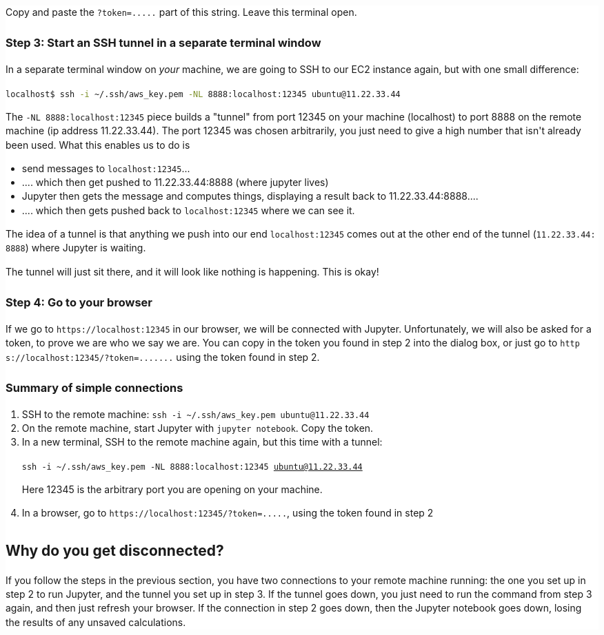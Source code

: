 
Copy and paste the `?token=.....` part of this string. Leave this terminal open.

### Step 3: Start an SSH tunnel in a separate terminal window

In a separate terminal window on _your_ machine, we are going to SSH to our EC2 instance again, but with one small difference:
```bash
localhost$ ssh -i ~/.ssh/aws_key.pem -NL 8888:localhost:12345 ubuntu@11.22.33.44
```

The `-NL 8888:localhost:12345` piece builds a "tunnel" from port 12345 on your machine (localhost) to port 8888 on the remote machine (ip address 11.22.33.44).  The port 12345 was chosen arbitrarily, you just need to give a high number that isn't already been used. What this enables us to do is 

- send messages to `localhost:12345`...
- .... which then get pushed to 11.22.33.44:8888 (where jupyter lives)
- Jupyter then gets the message and computes things, displaying a result back to 11.22.33.44:8888....
- .... which then gets pushed back to `localhost:12345` where we can see it.

The idea of a tunnel is that anything we push into our end `localhost:12345` comes out at the other end of the tunnel (`11.22.33.44:8888`) where Jupyter is waiting.

The tunnel will just sit there, and it will look like nothing is happening. This is okay!

### Step 4: Go to your browser

If we go to `https://localhost:12345` in our browser, we will be connected with Jupyter. Unfortunately, we will also be asked for a token, to prove we are who we say we are. You can copy in the token you found in step 2 into the dialog box, or just go to `https://localhost:12345/?token=.......` using the token found in step 2.

### Summary of simple connections

<ol>
<li> SSH to the remote machine: <code>ssh -i ~/.ssh/aws_key.pem ubuntu@11.22.33.44</code></li>
<li> On the remote machine, start Jupyter with <code>jupyter notebook</code>. Copy the token.</li>
<li> In a new terminal, SSH to the remote machine again, but this time with a tunnel: <br/>

   <code>ssh -i ~/.ssh/aws_key.pem -NL 8888:localhost:12345  ubuntu@11.22.33.44</code><br/>

Here 12345 is the arbitrary port you are opening on your machine.
</li>
<li> In a browser, go to <code>https://localhost:12345/?token=.....</code>, using the token found in step 2</li>
</ol>

## Why do you get disconnected?

If you follow the steps in the previous section, you have two connections to your remote machine running: the one you set up in step 2 to run Jupyter, and the tunnel you set up in step 3. If the tunnel goes down, you just need to run the command from step 3 again, and then just refresh your browser. If the connection in step 2 goes down, then the Jupyter notebook goes down, losing the results of any unsaved calculations.
